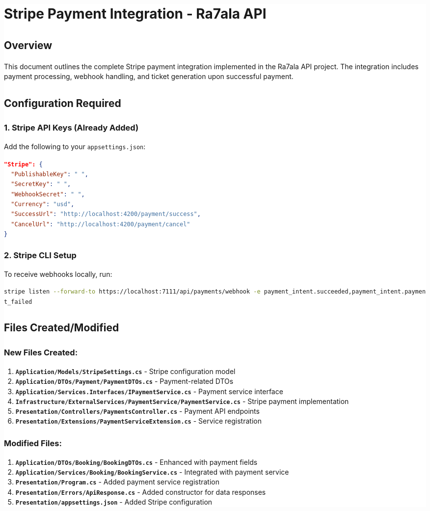 # Stripe Payment Integration - Ra7ala API

## Overview
This document outlines the complete Stripe payment integration implemented in the Ra7ala API project. The integration includes payment processing, webhook handling, and ticket generation upon successful payment.

## Configuration Required

### 1. Stripe API Keys (Already Added)
Add the following to your `appsettings.json`:

```json
"Stripe": {
  "PublishableKey": " ",
  "SecretKey": " ",
  "WebhookSecret": " ",
  "Currency": "usd",
  "SuccessUrl": "http://localhost:4200/payment/success",
  "CancelUrl": "http://localhost:4200/payment/cancel"
}
```

### 2. Stripe CLI Setup
To receive webhooks locally, run:
```bash
stripe listen --forward-to https://localhost:7111/api/payments/webhook -e payment_intent.succeeded,payment_intent.payment_failed
```

## Files Created/Modified

### New Files Created:
1. **`Application/Models/StripeSettings.cs`** - Stripe configuration model
2. **`Application/DTOs/Payment/PaymentDTOs.cs`** - Payment-related DTOs
3. **`Application/Services.Interfaces/IPaymentService.cs`** - Payment service interface
4. **`Infrastructure/ExternalServices/PaymentService/PaymentService.cs`** - Stripe payment implementation
5. **`Presentation/Controllers/PaymentsController.cs`** - Payment API endpoints
6. **`Presentation/Extensions/PaymentServiceExtension.cs`** - Service registration

### Modified Files:
1. **`Application/DTOs/Booking/BookingDTOs.cs`** - Enhanced with payment fields
2. **`Application/Services/Booking/BookingService.cs`** - Integrated with payment service
3. **`Presentation/Program.cs`** - Added payment service registration
4. **`Presentation/Errors/ApiResponse.cs`** - Added constructor for data responses
5. **`Presentation/appsettings.json`** - Added Stripe configuration
